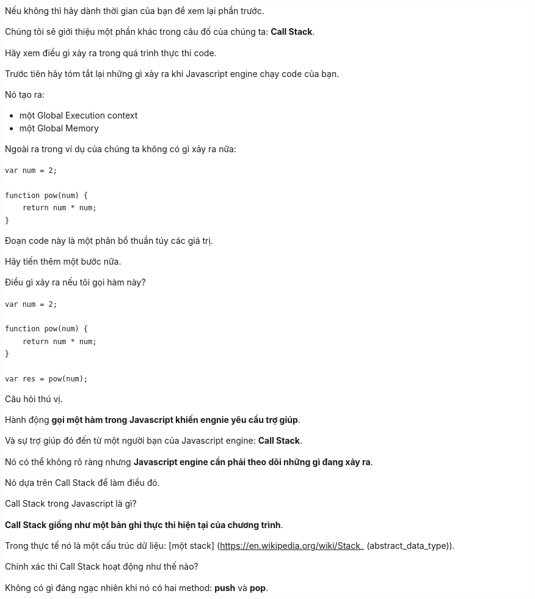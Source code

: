 Nếu không thì hãy dành thời gian của bạn để xem lại phần trước.

Chúng tôi sẽ giới thiệu một phần khác trong câu đố của chúng ta: **Call Stack**.

Hãy xem điều gì xảy ra trong quá trình thực thi code.

Trước tiên hãy tóm tắt lại những gì xảy ra khi Javascript engine chạy code của bạn.

Nó tạo ra:

* một Global Execution context
* một Global Memory

Ngoài ra trong ví dụ của chúng ta không có gì xảy ra nữa:

<div class="highlight">

    var num = 2;

    function pow(num) {
        return num * num;
    }

</div>

Đoạn code này là một phân bổ thuần túy các giá trị.

Hãy tiến thêm một bước nữa.

Điều gì xảy ra nếu tôi gọi hàm này?

<div class="highlight">

    var num = 2;

    function pow(num) {
        return num * num;
    }

    var res = pow(num);

</div>

Câu hỏi thú vị.

Hành động **gọi một hàm trong Javascript khiến engnie yêu cầu trợ giúp**.

Và sự trợ giúp đó đến từ một người bạn của Javascript engine: **Call Stack**.

Nó có thể không rõ ràng nhưng **Javascript engine cần phải theo dõi những gì đang xảy ra**.

Nó dựa trên Call Stack để làm điều đó.

Call Stack trong Javascript là gì?

**Call Stack giống như một bản ghi thực thi hiện tại của chương trình**.

Trong thực tế nó là một cấu trúc dữ liệu: [một stack] (https://en.wikipedia.org/wiki/Stack_ (abstract_data_type)).

Chính xác thì Call Stack hoạt động như thế nào?

Không có gì đáng ngạc nhiên khi nó có hai method: **push** và **pop**.
